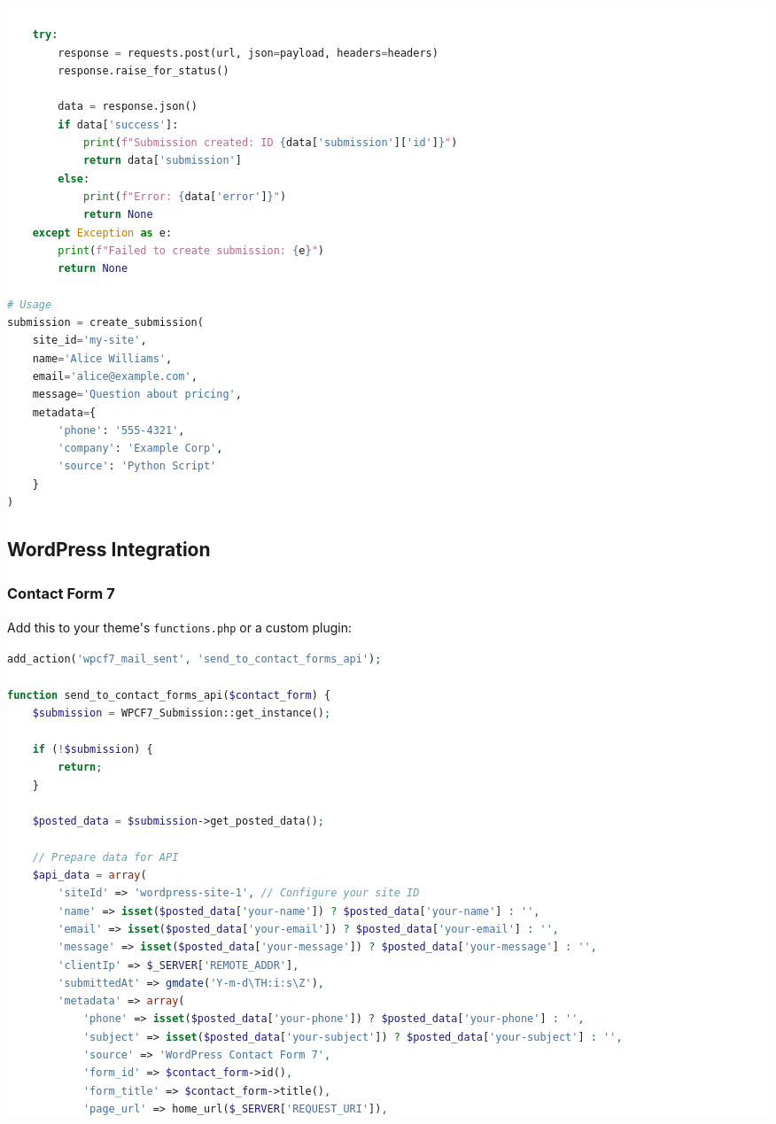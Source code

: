 ```python
    
    try:
        response = requests.post(url, json=payload, headers=headers)
        response.raise_for_status()
        
        data = response.json()
        if data['success']:
            print(f"Submission created: ID {data['submission']['id']}")
            return data['submission']
        else:
            print(f"Error: {data['error']}")
            return None
    except Exception as e:
        print(f"Failed to create submission: {e}")
        return None

# Usage
submission = create_submission(
    site_id='my-site',
    name='Alice Williams',
    email='alice@example.com',
    message='Question about pricing',
    metadata={
        'phone': '555-4321',
        'company': 'Example Corp',
        'source': 'Python Script'
    }
)
```

## WordPress Integration

### Contact Form 7

Add this to your theme's `functions.php` or a custom plugin:

```php
add_action('wpcf7_mail_sent', 'send_to_contact_forms_api');

function send_to_contact_forms_api($contact_form) {
    $submission = WPCF7_Submission::get_instance();
    
    if (!$submission) {
        return;
    }
    
    $posted_data = $submission->get_posted_data();
    
    // Prepare data for API
    $api_data = array(
        'siteId' => 'wordpress-site-1', // Configure your site ID
        'name' => isset($posted_data['your-name']) ? $posted_data['your-name'] : '',
        'email' => isset($posted_data['your-email']) ? $posted_data['your-email'] : '',
        'message' => isset($posted_data['your-message']) ? $posted_data['your-message'] : '',
        'clientIp' => $_SERVER['REMOTE_ADDR'],
        'submittedAt' => gmdate('Y-m-d\TH:i:s\Z'),
        'metadata' => array(
            'phone' => isset($posted_data['your-phone']) ? $posted_data['your-phone'] : '',
            'subject' => isset($posted_data['your-subject']) ? $posted_data['your-subject'] : '',
            'source' => 'WordPress Contact Form 7',
            'form_id' => $contact_form->id(),
            'form_title' => $contact_form->title(),
            'page_url' => home_url($_SERVER['REQUEST_URI']),
```